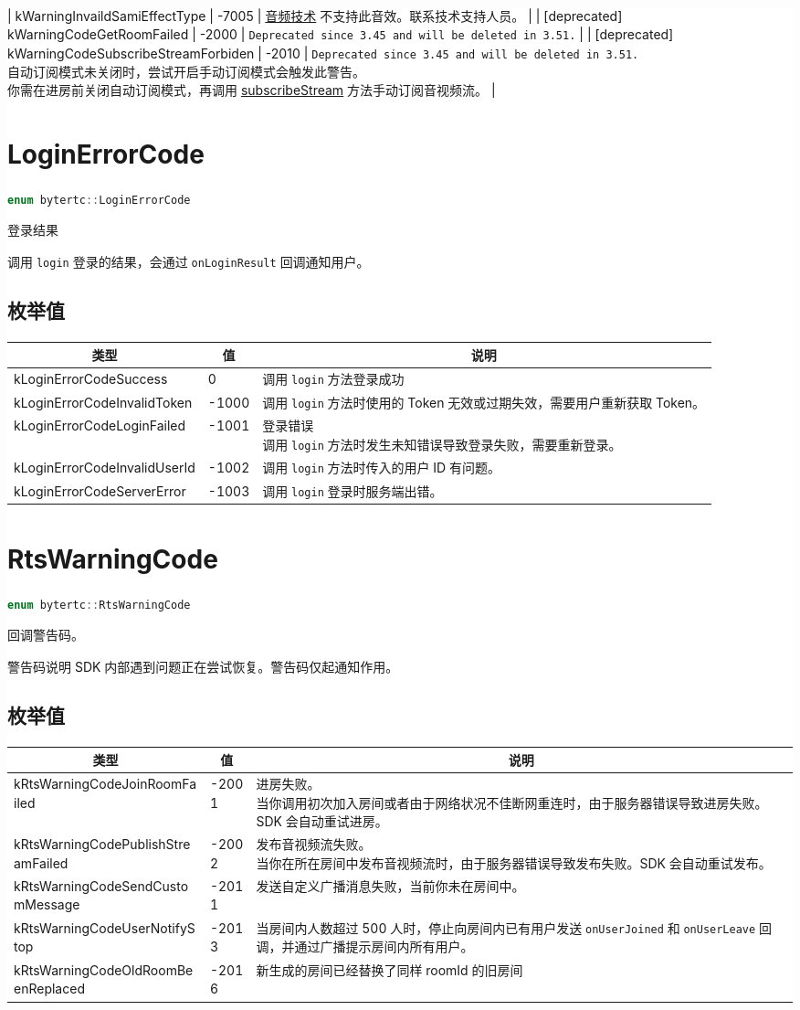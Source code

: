 | kWarningInvaildSamiEffectType | -7005 | [音频技术](https://www.volcengine.com/docs/6489/71986) 不支持此音效。联系技术支持人员。 |
| [deprecated] kWarningCodeGetRoomFailed | -2000 | `Deprecated since 3.45 and will be deleted in 3.51.` |
| [deprecated] kWarningCodeSubscribeStreamForbiden | -2010 | `Deprecated since 3.45 and will be deleted in 3.51.`<br/>自动订阅模式未关闭时，尝试开启手动订阅模式会触发此警告。<br>你需在进房前关闭自动订阅模式，再调用 [subscribeStream](85516#IRTCRoom-subscribestream) 方法手动订阅音视频流。 |

<span id="LoginErrorCode"></span>
# LoginErrorCode
```cpp
enum bytertc::LoginErrorCode
```
登录结果

调用 `login` 登录的结果，会通过 `onLoginResult` 回调通知用户。


## 枚举值
| 类型 | 值 | 说明 |
| --- | --- | --- |
| kLoginErrorCodeSuccess | 0 | 调用 `login` 方法登录成功 |
| kLoginErrorCodeInvalidToken | -1000 | 调用 `login` 方法时使用的 Token 无效或过期失效，需要用户重新获取 Token。 |
| kLoginErrorCodeLoginFailed | -1001 | 登录错误<br>调用 `login` 方法时发生未知错误导致登录失败，需要重新登录。 |
| kLoginErrorCodeInvalidUserId | -1002 | 调用 `login` 方法时传入的用户 ID 有问题。 |
| kLoginErrorCodeServerError | -1003 | 调用 `login` 登录时服务端出错。 |

<span id="RtsWarningCode"></span>
# RtsWarningCode
```cpp
enum bytertc::RtsWarningCode
```
回调警告码。

警告码说明 SDK 内部遇到问题正在尝试恢复。警告码仅起通知作用。


## 枚举值
| 类型 | 值 | 说明 |
| --- | --- | --- |
| kRtsWarningCodeJoinRoomFailed | -2001 | 进房失败。<br>当你调用初次加入房间或者由于网络状况不佳断网重连时，由于服务器错误导致进房失败。SDK 会自动重试进房。 |
| kRtsWarningCodePublishStreamFailed | -2002 | 发布音视频流失败。<br>当你在所在房间中发布音视频流时，由于服务器错误导致发布失败。SDK 会自动重试发布。 |
| kRtsWarningCodeSendCustomMessage | -2011 | 发送自定义广播消息失败，当前你未在房间中。 |
| kRtsWarningCodeUserNotifyStop | -2013 | 当房间内人数超过 500 人时，停止向房间内已有用户发送 `onUserJoined` 和 `onUserLeave` 回调，并通过广播提示房间内所有用户。 |
| kRtsWarningCodeOldRoomBeenReplaced | -2016 | 新生成的房间已经替换了同样 roomId 的旧房间 |
